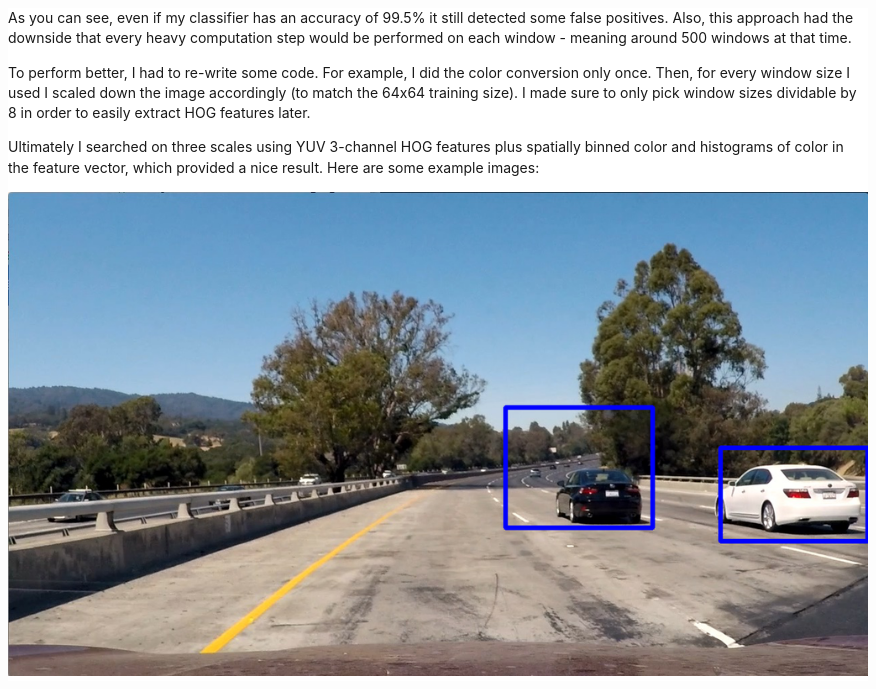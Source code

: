 As you can see, even if my classifier has an accuracy of 99.5% it still detected some false positives.
Also, this approach had the downside that every heavy computation step would be performed on each window - meaning around
500 windows at that time.

To perform better, I had to re-write some code. For example, I did the color conversion only once.
Then, for every window size I used I scaled down the image accordingly (to match the 64x64 training size). I made sure
to only pick window sizes dividable by 8 in order to easily extract HOG features later.

Ultimately I searched on three scales using YUV 3-channel HOG features plus spatially binned color and histograms of color in the feature vector, which provided a nice result.  Here are some example images:

![test 1](output_images/test1.jpg)
